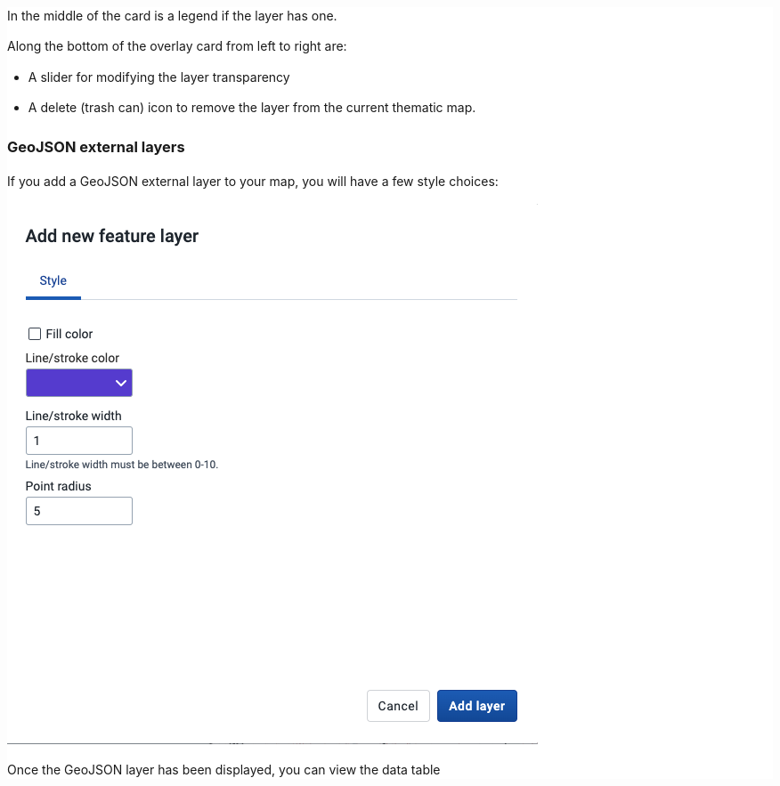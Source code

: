 In the middle of the card is a legend if the layer has one.

Along the bottom of the overlay card from left to right are:

-   A slider for modifying the layer transparency

-   A delete (trash can) icon to remove the layer from the current
    thematic map.

### GeoJSON external layers

If you add a GeoJSON external layer to your map, you will have a few style choices:

![](resources/images/maps_geojson_external_layer_style.png)

Once the GeoJSON layer has been displayed, you can view the data table
